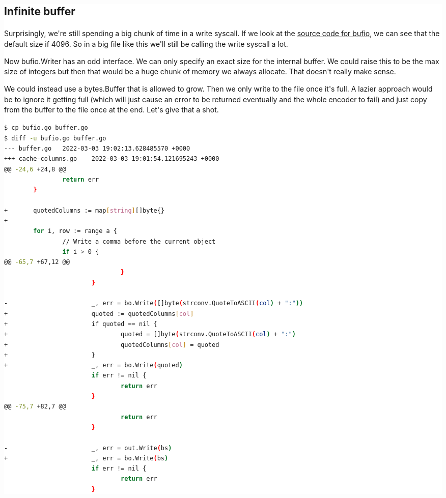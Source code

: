 ## Infinite buffer

Surprisingly, we're still spending a big chunk of time in a write
syscall. If we look at the [source code for
bufio](https://cs.opensource.google/go/go/+/refs/tags/go1.17.7:src/bufio/bufio.go;drc=refs%2Ftags%2Fgo1.17.7;l=19),
we can see that the default size if 4096. So in a big file like this
we'll still be calling the write syscall a lot.

Now bufio.Writer has an odd interface. We can only specify an exact
size for the internal buffer. We could raise this to be the max size
of integers but then that would be a huge chunk of memory we always
allocate. That doesn't really make sense.

We could instead use a bytes.Buffer that is allowed to grow. Then we
only write to the file once it's full. A lazier approach would be to
ignore it getting full (which will just cause an error to be returned
eventually and the whole encoder to fail) and just copy from the
buffer to the file once at the end. Let's give that a shot.

```bash
$ cp bufio.go buffer.go
$ diff -u bufio.go buffer.go
--- buffer.go   2022-03-03 19:02:13.628485570 +0000
+++ cache-columns.go    2022-03-03 19:01:54.121695243 +0000
@@ -24,6 +24,8 @@
                return err
        }

+       quotedColumns := map[string][]byte{}
+
        for i, row := range a {
                // Write a comma before the current object
                if i > 0 {
@@ -65,7 +67,12 @@
                                }
                        }

-                       _, err = bo.Write([]byte(strconv.QuoteToASCII(col) + ":"))
+                       quoted := quotedColumns[col]
+                       if quoted == nil {
+                               quoted = []byte(strconv.QuoteToASCII(col) + ":")
+                               quotedColumns[col] = quoted
+                       }
+                       _, err = bo.Write(quoted)
                        if err != nil {
                                return err
                        }
@@ -75,7 +82,7 @@
                                return err
                        }

-                       _, err = out.Write(bs)
+                       _, err = bo.Write(bs)
                        if err != nil {
                                return err
                        }
```

